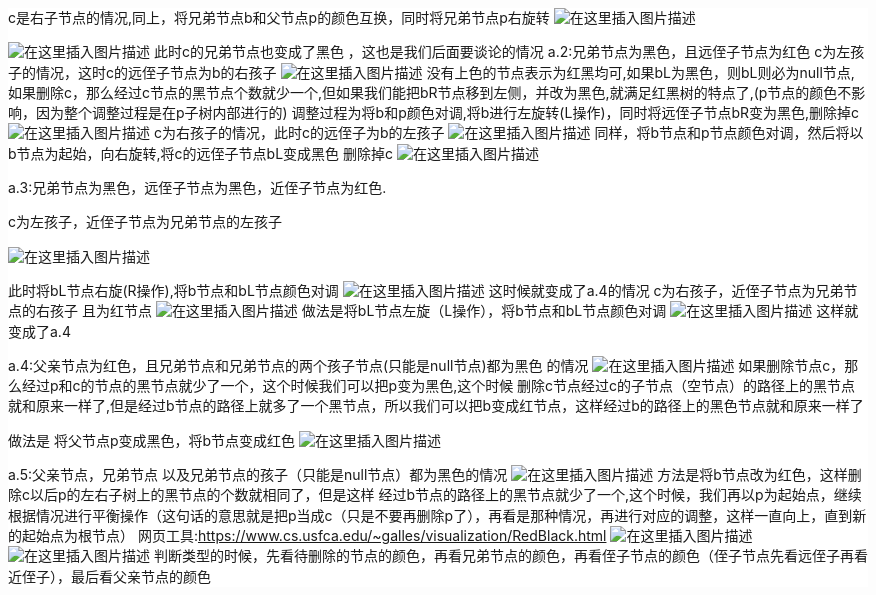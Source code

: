 c是右子节点的情况,同上，将兄弟节点b和父节点p的颜色互换，同时将兄弟节点p右旋转
![在这里插入图片描述](https://duxin2010.oss-cn-beijing.aliyuncs.com/20210107162638.png)

![在这里插入图片描述](https://duxin2010.oss-cn-beijing.aliyuncs.com/20210107162643.png)
此时c的兄弟节点也变成了黑色 ，这也是我们后面要谈论的情况
a.2:兄弟节点为黑色，且远侄子节点为红色
c为左孩子的情况，这时c的远侄子节点为b的右孩子
![在这里插入图片描述](https://duxin2010.oss-cn-beijing.aliyuncs.com/20210107162650.png)
		没有上色的节点表示为红黑均可,如果bL为黑色，则bL则必为null节点,如果删除c，那么经过c节点的黑节点个数就少一个,但如果我们能把bR节点移到左侧，并改为黑色,就满足红黑树的特点了,(p节点的颜色不影响，因为整个调整过程是在p子树内部进行的)
调整过程为将b和p颜色对调,将b进行左旋转(L操作)，同时将远侄子节点bR变为黑色,删除掉c
![在这里插入图片描述](https://img-blog.csdnimg.cn/20190118184732761.png?x-oss-process=image/watermark,type_ZmFuZ3poZW5naGVpdGk,shadow_10,text_aHR0cHM6Ly9ibG9nLmNzZG4ubmV0L3FxXzM4NDEyNjM3,size_16,color_FFFFFF,t_70)
c为右孩子的情况，此时c的远侄子为b的左孩子
![在这里插入图片描述](https://img-blog.csdnimg.cn/20190118190244667.png?x-oss-process=image/watermark,type_ZmFuZ3poZW5naGVpdGk,shadow_10,text_aHR0cHM6Ly9ibG9nLmNzZG4ubmV0L3FxXzM4NDEyNjM3,size_16,color_FFFFFF,t_70)
同样，将b节点和p节点颜色对调，然后将以b节点为起始，向右旋转,将c的远侄子节点bL变成黑色 删除掉c
![在这里插入图片描述](https://img-blog.csdnimg.cn/20190118190547643.png?x-oss-process=image/watermark,type_ZmFuZ3poZW5naGVpdGk,shadow_10,text_aHR0cHM6Ly9ibG9nLmNzZG4ubmV0L3FxXzM4NDEyNjM3,size_16,color_FFFFFF,t_70)

a.3:兄弟节点为黑色，远侄子节点为黑色，近侄子节点为红色.

c为左孩子，近侄子节点为兄弟节点的左孩子

![在这里插入图片描述](https://img-blog.csdnimg.cn/20190118191527518.png?x-oss-process=image/watermark,type_ZmFuZ3poZW5naGVpdGk,shadow_10,text_aHR0cHM6Ly9ibG9nLmNzZG4ubmV0L3FxXzM4NDEyNjM3,size_16,color_FFFFFF,t_70)





此时将bL节点右旋(R操作),将b节点和bL节点颜色对调
![在这里插入图片描述](https://img-blog.csdnimg.cn/20190118193535918.png?x-oss-process=image/watermark,type_ZmFuZ3poZW5naGVpdGk,shadow_10,text_aHR0cHM6Ly9ibG9nLmNzZG4ubmV0L3FxXzM4NDEyNjM3,size_16,color_FFFFFF,t_70)
这时候就变成了a.4的情况
c为右孩子，近侄子节点为兄弟节点的右孩子 且为红节点
![在这里插入图片描述](https://img-blog.csdnimg.cn/20190118193242688.png?x-oss-process=image/watermark,type_ZmFuZ3poZW5naGVpdGk,shadow_10,text_aHR0cHM6Ly9ibG9nLmNzZG4ubmV0L3FxXzM4NDEyNjM3,size_16,color_FFFFFF,t_70)
做法是将bL节点左旋（L操作），将b节点和bL节点颜色对调
![在这里插入图片描述](https://img-blog.csdnimg.cn/20190118195639501.png?x-oss-process=image/watermark,type_ZmFuZ3poZW5naGVpdGk,shadow_10,text_aHR0cHM6Ly9ibG9nLmNzZG4ubmV0L3FxXzM4NDEyNjM3,size_16,color_FFFFFF,t_70)
这样就变成了a.4

a.4:父亲节点为红色，且兄弟节点和兄弟节点的两个孩子节点(只能是null节点)都为黑色 的情况
![在这里插入图片描述](https://duxin2010.oss-cn-beijing.aliyuncs.com/20210107163233.png)
如果删除节点c，那么经过p和c的节点的黑节点就少了一个，这个时候我们可以把p变为黑色,这个时候 删除c节点经过c的子节点（空节点）的路径上的黑节点就和原来一样了,但是经过b节点的路径上就多了一个黑节点，所以我们可以把b变成红节点，这样经过b的路径上的黑色节点就和原来一样了

做法是 将父节点p变成黑色，将b节点变成红色
![在这里插入图片描述](https://duxin2010.oss-cn-beijing.aliyuncs.com/20210107163236.png)

a.5:父亲节点，兄弟节点 以及兄弟节点的孩子（只能是null节点）都为黑色的情况
![在这里插入图片描述](https://duxin2010.oss-cn-beijing.aliyuncs.com/20210107163240.png)
方法是将b节点改为红色，这样删除c以后p的左右子树上的黑节点的个数就相同了，但是这样 经过b节点的路径上的黑节点就少了一个,这个时候，我们再以p为起始点，继续根据情况进行平衡操作（这句话的意思就是把p当成c（只是不要再删除p了），再看是那种情况，再进行对应的调整，这样一直向上，直到新的起始点为根节点）
网页工具:https://www.cs.usfca.edu/~galles/visualization/RedBlack.html
![在这里插入图片描述](https://duxin2010.oss-cn-beijing.aliyuncs.com/20210107163242.png)
![在这里插入图片描述](https://duxin2010.oss-cn-beijing.aliyuncs.com/20210107163246.png)
判断类型的时候，先看待删除的节点的颜色，再看兄弟节点的颜色，再看侄子节点的颜色（侄子节点先看远侄子再看近侄子），最后看父亲节点的颜色
